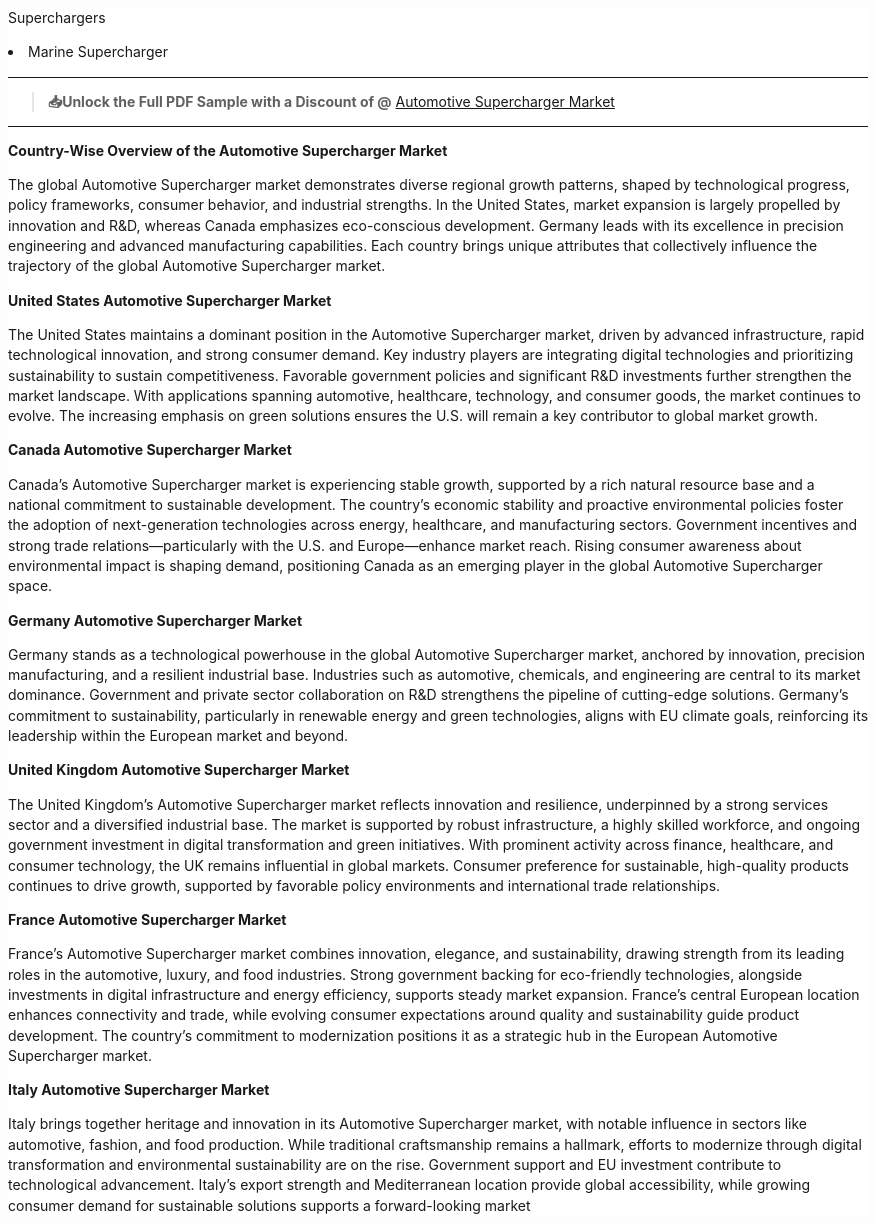 Superchargers</li><li>Marine Supercharger</li></ul></p><hr /><blockquote><p><strong>📥Unlock the Full PDF Sample with a Discount of @</strong> <a href="https://www.marketresearchintellect.com/ask-for-discount/?rid=907429&amp;utm_source=Github-April&amp;utm_medium=019">Automotive Supercharger Market</a></p></blockquote><hr /><p class="" data-start="217" data-end="261"><strong data-start="217" data-end="261">Country-Wise Overview of the Automotive Supercharger Market</strong></p><p class="" data-start="263" data-end="774">The global Automotive Supercharger market demonstrates diverse regional growth patterns, shaped by technological progress, policy frameworks, consumer behavior, and industrial strengths. In the United States, market expansion is largely propelled by innovation and R&amp;D, whereas Canada emphasizes eco-conscious development. Germany leads with its excellence in precision engineering and advanced manufacturing capabilities. Each country brings unique attributes that collectively influence the trajectory of the global Automotive Supercharger market.</p><p class="" data-start="776" data-end="1421"><strong data-start="776" data-end="805">United States Automotive Supercharger Market</strong></p><p class="" data-start="776" data-end="1421">The United States maintains a dominant position in the Automotive Supercharger market, driven by advanced infrastructure, rapid technological innovation, and strong consumer demand. Key industry players are integrating digital technologies and prioritizing sustainability to sustain competitiveness. Favorable government policies and significant R&amp;D investments further strengthen the market landscape. With applications spanning automotive, healthcare, technology, and consumer goods, the market continues to evolve. The increasing emphasis on green solutions ensures the U.S. will remain a key contributor to global market growth.</p><p class="" data-start="1423" data-end="2019"><strong data-start="1423" data-end="1445">Canada Automotive Supercharger Market</strong></p><p class="" data-start="1423" data-end="2019">Canada&rsquo;s Automotive Supercharger market is experiencing stable growth, supported by a rich natural resource base and a national commitment to sustainable development. The country&rsquo;s economic stability and proactive environmental policies foster the adoption of next-generation technologies across energy, healthcare, and manufacturing sectors. Government incentives and strong trade relations&mdash;particularly with the U.S. and Europe&mdash;enhance market reach. Rising consumer awareness about environmental impact is shaping demand, positioning Canada as an emerging player in the global Automotive Supercharger space.</p><p class="" data-start="2021" data-end="2591"><strong data-start="2021" data-end="2044">Germany Automotive Supercharger Market</strong></p><p class="" data-start="2021" data-end="2591">Germany stands as a technological powerhouse in the global Automotive Supercharger market, anchored by innovation, precision manufacturing, and a resilient industrial base. Industries such as automotive, chemicals, and engineering are central to its market dominance. Government and private sector collaboration on R&amp;D strengthens the pipeline of cutting-edge solutions. Germany&rsquo;s commitment to sustainability, particularly in renewable energy and green technologies, aligns with EU climate goals, reinforcing its leadership within the European market and beyond.</p><p class="" data-start="2593" data-end="3221"><strong data-start="2593" data-end="2623">United Kingdom Automotive Supercharger Market</strong></p><p class="" data-start="2593" data-end="3221">The United Kingdom&rsquo;s Automotive Supercharger market reflects innovation and resilience, underpinned by a strong services sector and a diversified industrial base. The market is supported by robust infrastructure, a highly skilled workforce, and ongoing government investment in digital transformation and green initiatives. With prominent activity across finance, healthcare, and consumer technology, the UK remains influential in global markets. Consumer preference for sustainable, high-quality products continues to drive growth, supported by favorable policy environments and international trade relationships.</p><p class="" data-start="3223" data-end="3838"><strong data-start="3223" data-end="3245">France Automotive Supercharger Market</strong></p><p class="" data-start="3223" data-end="3838">France&rsquo;s Automotive Supercharger market combines innovation, elegance, and sustainability, drawing strength from its leading roles in the automotive, luxury, and food industries. Strong government backing for eco-friendly technologies, alongside investments in digital infrastructure and energy efficiency, supports steady market expansion. France&rsquo;s central European location enhances connectivity and trade, while evolving consumer expectations around quality and sustainability guide product development. The country&rsquo;s commitment to modernization positions it as a strategic hub in the European Automotive Supercharger market.</p><p class="" data-start="3840" data-end="4422"><strong data-start="3840" data-end="3861">Italy Automotive Supercharger Market</strong></p><p class="" data-start="3840" data-end="4422">Italy brings together heritage and innovation in its Automotive Supercharger market, with notable influence in sectors like automotive, fashion, and food production. While traditional craftsmanship remains a hallmark, efforts to modernize through digital transformation and environmental sustainability are on the rise. Government support and EU investment contribute to technological advancement. Italy&rsquo;s export strength and Mediterranean location provide global accessibility, while growing consumer demand for sustainable solutions supports a forward-looking market